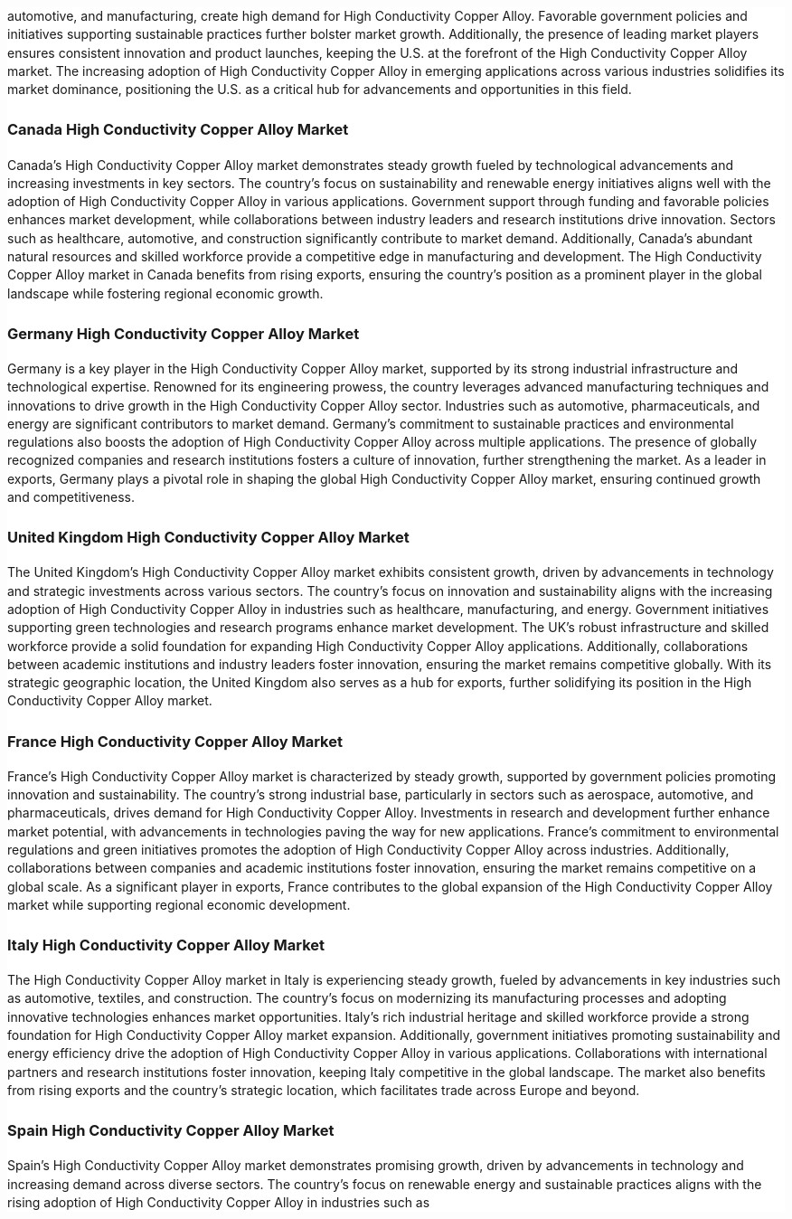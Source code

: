 automotive, and manufacturing, create high demand for High Conductivity Copper Alloy. Favorable government policies and initiatives supporting sustainable practices further bolster market growth. Additionally, the presence of leading market players ensures consistent innovation and product launches, keeping the U.S. at the forefront of the High Conductivity Copper Alloy market. The increasing adoption of High Conductivity Copper Alloy in emerging applications across various industries solidifies its market dominance, positioning the U.S. as a critical hub for advancements and opportunities in this field.</p><h3>Canada High Conductivity Copper Alloy Market</h3><p>Canada&rsquo;s High Conductivity Copper Alloy market demonstrates steady growth fueled by technological advancements and increasing investments in key sectors. The country&rsquo;s focus on sustainability and renewable energy initiatives aligns well with the adoption of High Conductivity Copper Alloy in various applications. Government support through funding and favorable policies enhances market development, while collaborations between industry leaders and research institutions drive innovation. Sectors such as healthcare, automotive, and construction significantly contribute to market demand. Additionally, Canada&rsquo;s abundant natural resources and skilled workforce provide a competitive edge in manufacturing and development. The High Conductivity Copper Alloy market in Canada benefits from rising exports, ensuring the country&rsquo;s position as a prominent player in the global landscape while fostering regional economic growth.</p><h3>Germany High Conductivity Copper Alloy Market</h3><p>Germany is a key player in the High Conductivity Copper Alloy market, supported by its strong industrial infrastructure and technological expertise. Renowned for its engineering prowess, the country leverages advanced manufacturing techniques and innovations to drive growth in the High Conductivity Copper Alloy sector. Industries such as automotive, pharmaceuticals, and energy are significant contributors to market demand. Germany&rsquo;s commitment to sustainable practices and environmental regulations also boosts the adoption of High Conductivity Copper Alloy across multiple applications. The presence of globally recognized companies and research institutions fosters a culture of innovation, further strengthening the market. As a leader in exports, Germany plays a pivotal role in shaping the global High Conductivity Copper Alloy market, ensuring continued growth and competitiveness.</p><h3>United Kingdom High Conductivity Copper Alloy Market</h3><p>The United Kingdom&rsquo;s High Conductivity Copper Alloy market exhibits consistent growth, driven by advancements in technology and strategic investments across various sectors. The country&rsquo;s focus on innovation and sustainability aligns with the increasing adoption of High Conductivity Copper Alloy in industries such as healthcare, manufacturing, and energy. Government initiatives supporting green technologies and research programs enhance market development. The UK&rsquo;s robust infrastructure and skilled workforce provide a solid foundation for expanding High Conductivity Copper Alloy applications. Additionally, collaborations between academic institutions and industry leaders foster innovation, ensuring the market remains competitive globally. With its strategic geographic location, the United Kingdom also serves as a hub for exports, further solidifying its position in the High Conductivity Copper Alloy market.</p><h3>France High Conductivity Copper Alloy Market</h3><p>France&rsquo;s High Conductivity Copper Alloy market is characterized by steady growth, supported by government policies promoting innovation and sustainability. The country&rsquo;s strong industrial base, particularly in sectors such as aerospace, automotive, and pharmaceuticals, drives demand for High Conductivity Copper Alloy. Investments in research and development further enhance market potential, with advancements in technologies paving the way for new applications. France&rsquo;s commitment to environmental regulations and green initiatives promotes the adoption of High Conductivity Copper Alloy across industries. Additionally, collaborations between companies and academic institutions foster innovation, ensuring the market remains competitive on a global scale. As a significant player in exports, France contributes to the global expansion of the High Conductivity Copper Alloy market while supporting regional economic development.</p><h3>Italy High Conductivity Copper Alloy Market</h3><p>The High Conductivity Copper Alloy market in Italy is experiencing steady growth, fueled by advancements in key industries such as automotive, textiles, and construction. The country&rsquo;s focus on modernizing its manufacturing processes and adopting innovative technologies enhances market opportunities. Italy&rsquo;s rich industrial heritage and skilled workforce provide a strong foundation for High Conductivity Copper Alloy market expansion. Additionally, government initiatives promoting sustainability and energy efficiency drive the adoption of High Conductivity Copper Alloy in various applications. Collaborations with international partners and research institutions foster innovation, keeping Italy competitive in the global landscape. The market also benefits from rising exports and the country&rsquo;s strategic location, which facilitates trade across Europe and beyond.</p><h3>Spain High Conductivity Copper Alloy Market</h3><p>Spain&rsquo;s High Conductivity Copper Alloy market demonstrates promising growth, driven by advancements in technology and increasing demand across diverse sectors. The country&rsquo;s focus on renewable energy and sustainable practices aligns with the rising adoption of High Conductivity Copper Alloy in industries such as